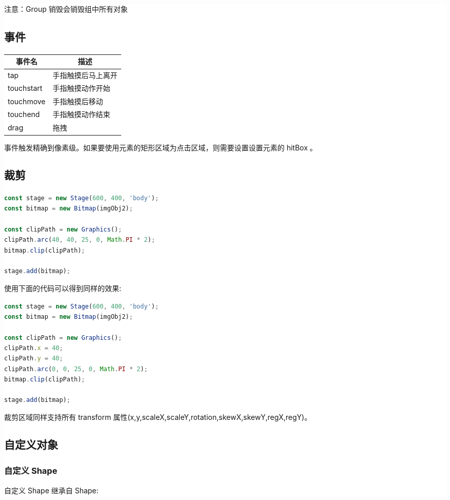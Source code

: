 注意：Group 销毁会销毁组中所有对象

## 事件

| 事件名     | 描述               |
| ---------- | ------------------ |
| tap        | 手指触摸后马上离开 |
| touchstart | 手指触摸动作开始   |
| touchmove  | 手指触摸后移动     |
| touchend   | 手指触摸动作结束   |
| drag       | 拖拽               |

事件触发精确到像素级。如果要使用元素的矩形区域为点击区域，则需要设置设置元素的 hitBox 。

## 裁剪

```JavaScript
const stage = new Stage(600, 400, 'body');
const bitmap = new Bitmap(imgObj2);

const clipPath = new Graphics();
clipPath.arc(40, 40, 25, 0, Math.PI * 2);
bitmap.clip(clipPath);

stage.add(bitmap);
```

使用下面的代码可以得到同样的效果:

```JavaScript
const stage = new Stage(600, 400, 'body');
const bitmap = new Bitmap(imgObj2);

const clipPath = new Graphics();
clipPath.x = 40;
clipPath.y = 40;
clipPath.arc(0, 0, 25, 0, Math.PI * 2);
bitmap.clip(clipPath);

stage.add(bitmap);
```

裁剪区域同样支持所有 transform 属性(x,y,scaleX,scaleY,rotation,skewX,skewY,regX,regY)。

## 自定义对象

### 自定义 Shape

自定义 Shape 继承自 Shape:
